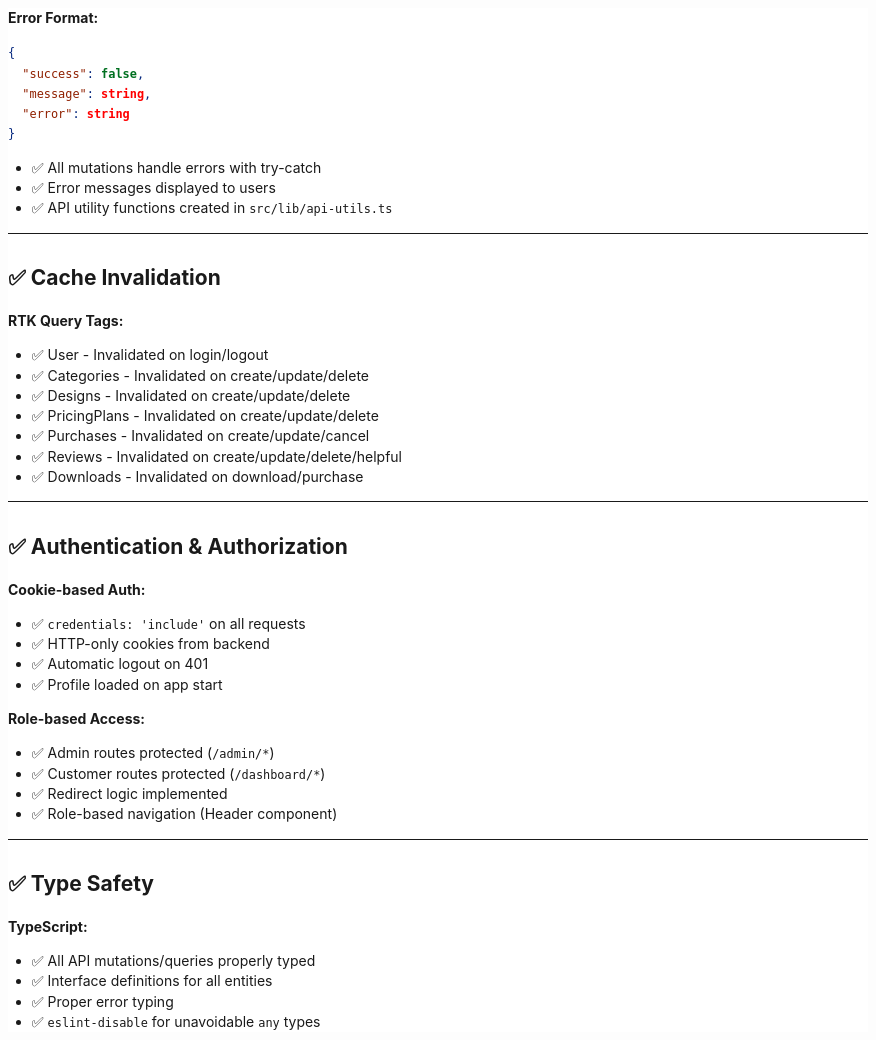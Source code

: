 **Error Format:**

```json
{
  "success": false,
  "message": string,
  "error": string
}
```

- ✅ All mutations handle errors with try-catch
- ✅ Error messages displayed to users
- ✅ API utility functions created in `src/lib/api-utils.ts`

---

## ✅ Cache Invalidation

**RTK Query Tags:**

- ✅ User - Invalidated on login/logout
- ✅ Categories - Invalidated on create/update/delete
- ✅ Designs - Invalidated on create/update/delete
- ✅ PricingPlans - Invalidated on create/update/delete
- ✅ Purchases - Invalidated on create/update/cancel
- ✅ Reviews - Invalidated on create/update/delete/helpful
- ✅ Downloads - Invalidated on download/purchase

---

## ✅ Authentication & Authorization

**Cookie-based Auth:**

- ✅ `credentials: 'include'` on all requests
- ✅ HTTP-only cookies from backend
- ✅ Automatic logout on 401
- ✅ Profile loaded on app start

**Role-based Access:**

- ✅ Admin routes protected (`/admin/*`)
- ✅ Customer routes protected (`/dashboard/*`)
- ✅ Redirect logic implemented
- ✅ Role-based navigation (Header component)

---

## ✅ Type Safety

**TypeScript:**

- ✅ All API mutations/queries properly typed
- ✅ Interface definitions for all entities
- ✅ Proper error typing
- ✅ `eslint-disable` for unavoidable `any` types
